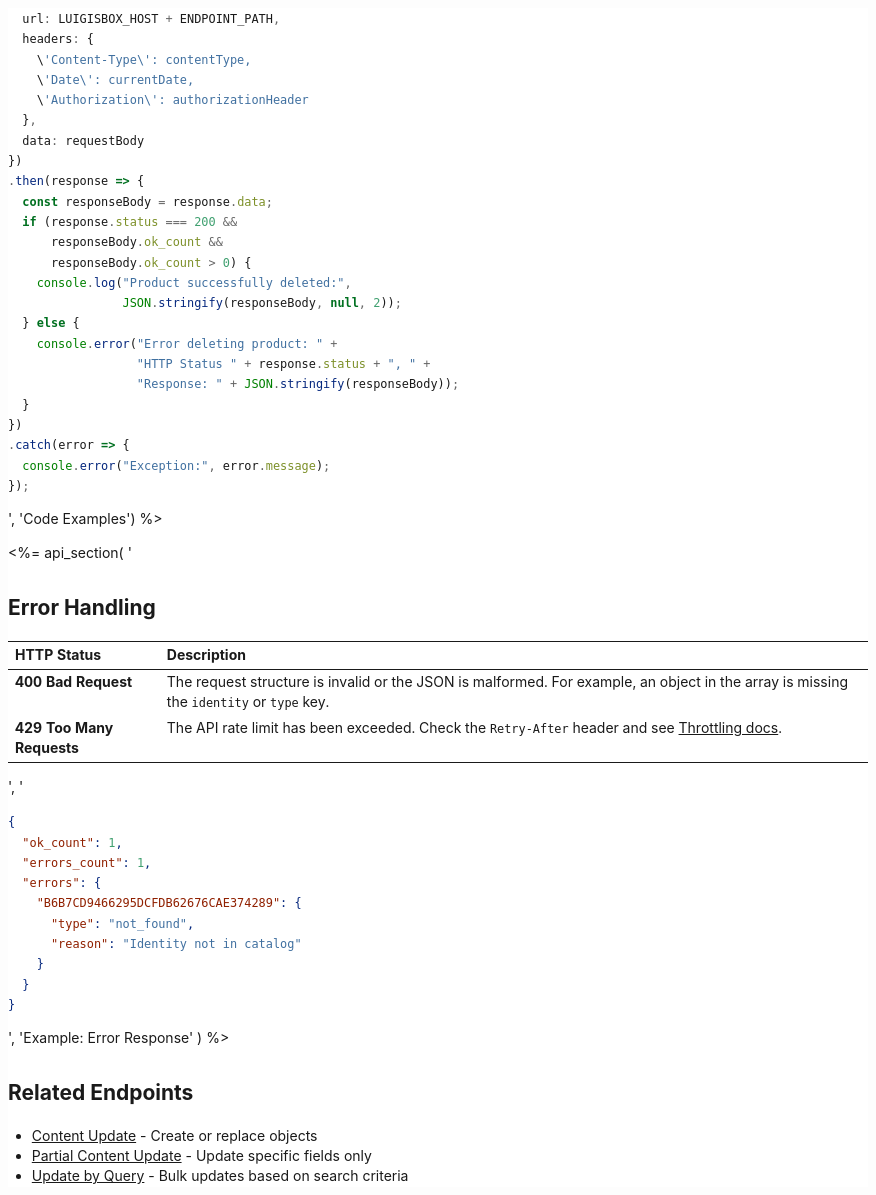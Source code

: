 ```javascript
  url: LUIGISBOX_HOST + ENDPOINT_PATH,
  headers: {
    \'Content-Type\': contentType,
    \'Date\': currentDate,
    \'Authorization\': authorizationHeader
  },
  data: requestBody
})
.then(response => {
  const responseBody = response.data;
  if (response.status === 200 && 
      responseBody.ok_count && 
      responseBody.ok_count > 0) {
    console.log("Product successfully deleted:", 
                JSON.stringify(responseBody, null, 2));
  } else {
    console.error("Error deleting product: " +
                  "HTTP Status " + response.status + ", " +
                  "Response: " + JSON.stringify(responseBody));
  }
})
.catch(error => {
  console.error("Exception:", error.message);
});
```
', 'Code Examples') %>

<%= api_section(
  '
## Error Handling

| HTTP Status               | Description                                                                                                                               |
|:--------------------------|:------------------------------------------------------------------------------------------------------------------------------------------|
| **400 Bad Request**       | The request structure is invalid or the JSON is malformed. For example, an object in the array is missing the `identity` or `type` key.                     |
| **429 Too Many Requests** | The API rate limit has been exceeded. Check the `Retry-After` header and see [Throttling docs](/api_principles.html#throttling).                             |
  ',
  '
```json
{
  "ok_count": 1,
  "errors_count": 1,
  "errors": {
    "B6B7CD9466295DCFDB62676CAE374289": {
      "type": "not_found",
      "reason": "Identity not in catalog"
    }
  }
}
```
  ',
  'Example: Error Response'
) %>


## Related Endpoints

- [Content Update](/indexing/api/removal.html) - Create or replace objects
- [Partial Content Update](/indexing/api/partial_update.html) - Update specific fields only
- [Update by Query](/indexing/api/update_by_query.html) - Bulk updates based on search criteria
